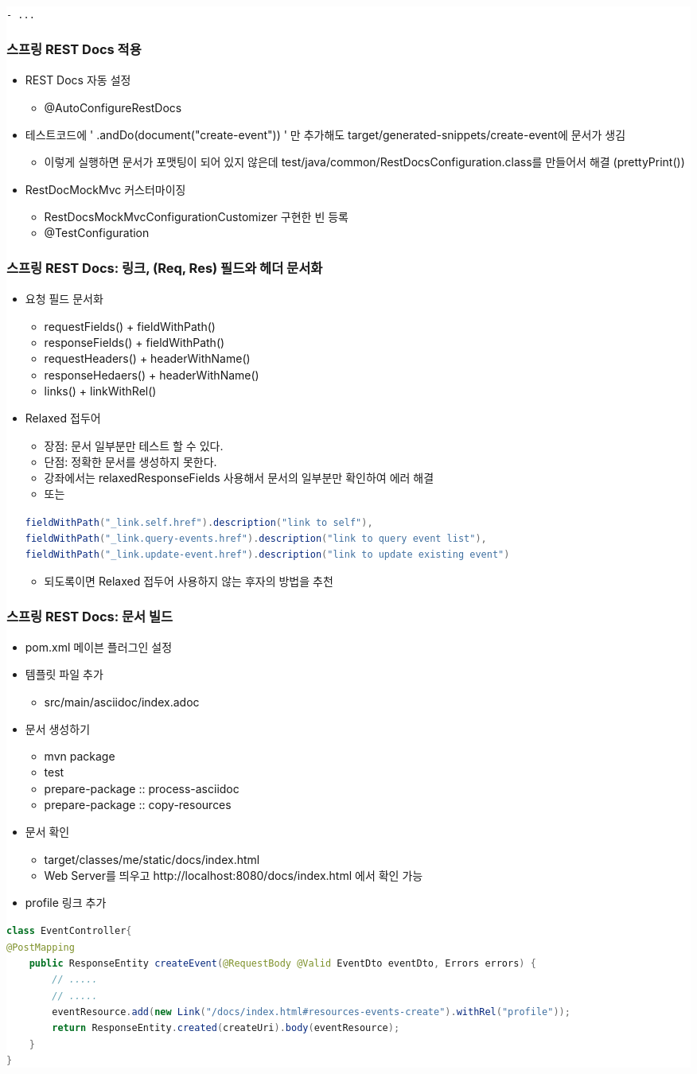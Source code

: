     - ...

### 스프링 REST Docs 적용
- REST Docs 자동 설정
  - @AutoConfigureRestDocs
  
  
- 테스트코드에  ' .andDo(document("create-event")) ' 만 추가해도 target/generated-snippets/create-event에 문서가 생김
  - 이렇게 실행하면 문서가 포맷팅이 되어 있지 않은데 test/java/common/RestDocsConfiguration.class를 만들어서 해결 (prettyPrint())


- RestDocMockMvc 커스터마이징
  - RestDocsMockMvcConfigurationCustomizer 구현한 빈 등록
  - @TestConfiguration

 
### 스프링 REST Docs: 링크, (Req, Res) 필드와 헤더 문서화
- 요청 필드 문서화
  - requestFields() + fieldWithPath()
  - responseFields() + fieldWithPath()
  - requestHeaders() + headerWithName()
  - responseHedaers() + headerWithName()
  - links() + linkWithRel()
  
- Relaxed 접두어
  - 장점: 문서 일부분만 테스트 할 수 있다.
  - 단점: 정확한 문서를 생성하지 못한다.
  - 강좌에서는 relaxedResponseFields 사용해서 문서의 일부분만 확인하여 에러 해결
  - 또는 
  ```java 
  fieldWithPath("_link.self.href").description("link to self"),
  fieldWithPath("_link.query-events.href").description("link to query event list"),
  fieldWithPath("_link.update-event.href").description("link to update existing event")
  ```
  - 되도록이면 Relaxed 접두어 사용하지 않는 후자의 방법을 추천
  
  
### 스프링 REST Docs: 문서 빌드

- pom.xml  메이븐 플러그인 설정

- 템플릿 파일 추가
  - src/main/asciidoc/index.adoc

- 문서 생성하기
  - mvn package
  - test
  - prepare-package :: process-asciidoc
  - prepare-package :: copy-resources
  
- 문서 확인
  - target/classes/me/static/docs/index.html 
  - Web Server를 띄우고 http://localhost:8080/docs/index.html 에서 확인 가능

- profile 링크 추가
```java
class EventController{
@PostMapping
    public ResponseEntity createEvent(@RequestBody @Valid EventDto eventDto, Errors errors) {
        // .....
        // .....
        eventResource.add(new Link("/docs/index.html#resources-events-create").withRel("profile"));
        return ResponseEntity.created(createUri).body(eventResource);
    }
}
```

